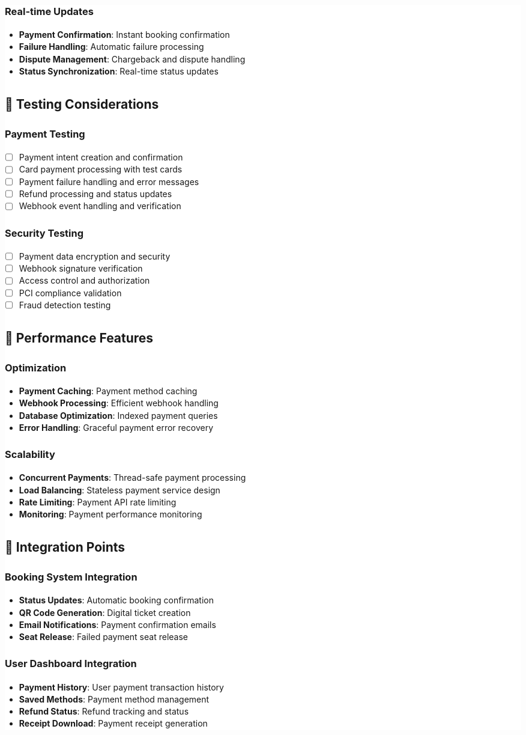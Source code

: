 ### Real-time Updates
- **Payment Confirmation**: Instant booking confirmation
- **Failure Handling**: Automatic failure processing
- **Dispute Management**: Chargeback and dispute handling
- **Status Synchronization**: Real-time status updates

## 🧪 Testing Considerations

### Payment Testing
- [ ] Payment intent creation and confirmation
- [ ] Card payment processing with test cards
- [ ] Payment failure handling and error messages
- [ ] Refund processing and status updates
- [ ] Webhook event handling and verification

### Security Testing
- [ ] Payment data encryption and security
- [ ] Webhook signature verification
- [ ] Access control and authorization
- [ ] PCI compliance validation
- [ ] Fraud detection testing

## 🚀 Performance Features

### Optimization
- **Payment Caching**: Payment method caching
- **Webhook Processing**: Efficient webhook handling
- **Database Optimization**: Indexed payment queries
- **Error Handling**: Graceful payment error recovery

### Scalability
- **Concurrent Payments**: Thread-safe payment processing
- **Load Balancing**: Stateless payment service design
- **Rate Limiting**: Payment API rate limiting
- **Monitoring**: Payment performance monitoring

## 🔄 Integration Points

### Booking System Integration
- **Status Updates**: Automatic booking confirmation
- **QR Code Generation**: Digital ticket creation
- **Email Notifications**: Payment confirmation emails
- **Seat Release**: Failed payment seat release

### User Dashboard Integration
- **Payment History**: User payment transaction history
- **Saved Methods**: Payment method management
- **Refund Status**: Refund tracking and status
- **Receipt Download**: Payment receipt generation
